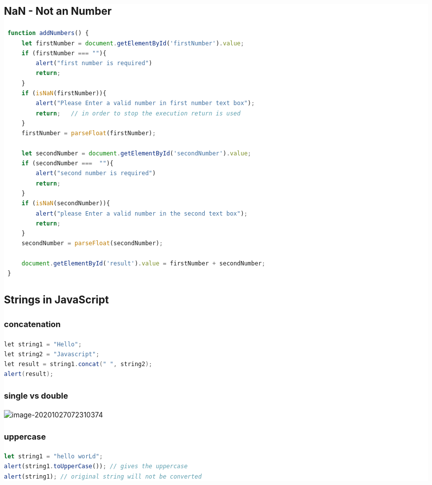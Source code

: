 ## NaN - Not an Number

```javascript
 function addNumbers() {
     let firstNumber = document.getElementById('firstNumber').value;
     if (firstNumber === ""){
         alert("first number is required")
         return;
     }
     if (isNaN(firstNumber)){
         alert("Please Enter a valid number in first number text box");
         return;   // in order to stop the execution return is used
     }
     firstNumber = parseFloat(firstNumber);

     let secondNumber = document.getElementById('secondNumber').value;
     if (secondNumber ===  ""){
         alert("second number is required")
         return;
     }
     if (isNaN(secondNumber)){
         alert("please Enter a valid number in the second text box");
         return;
     }
     secondNumber = parseFloat(secondNumber);

     document.getElementById('result').value = firstNumber + secondNumber;
 }
```

## Strings in JavaScript

### 	concatenation

```java
let string1 = "Hello";
let string2 = "Javascript";
let result = string1.concat(" ", string2);
alert(result);

```

### 	single vs double

![image-20201027072310374](https://i.loli.net/2020/10/27/qGCN5z3HlEw4o7k.png)

### 	uppercase

```javascript
let string1 = "hello worLd";
alert(string1.toUpperCase()); // gives the uppercase
alert(string1); // original string will not be converted
```
